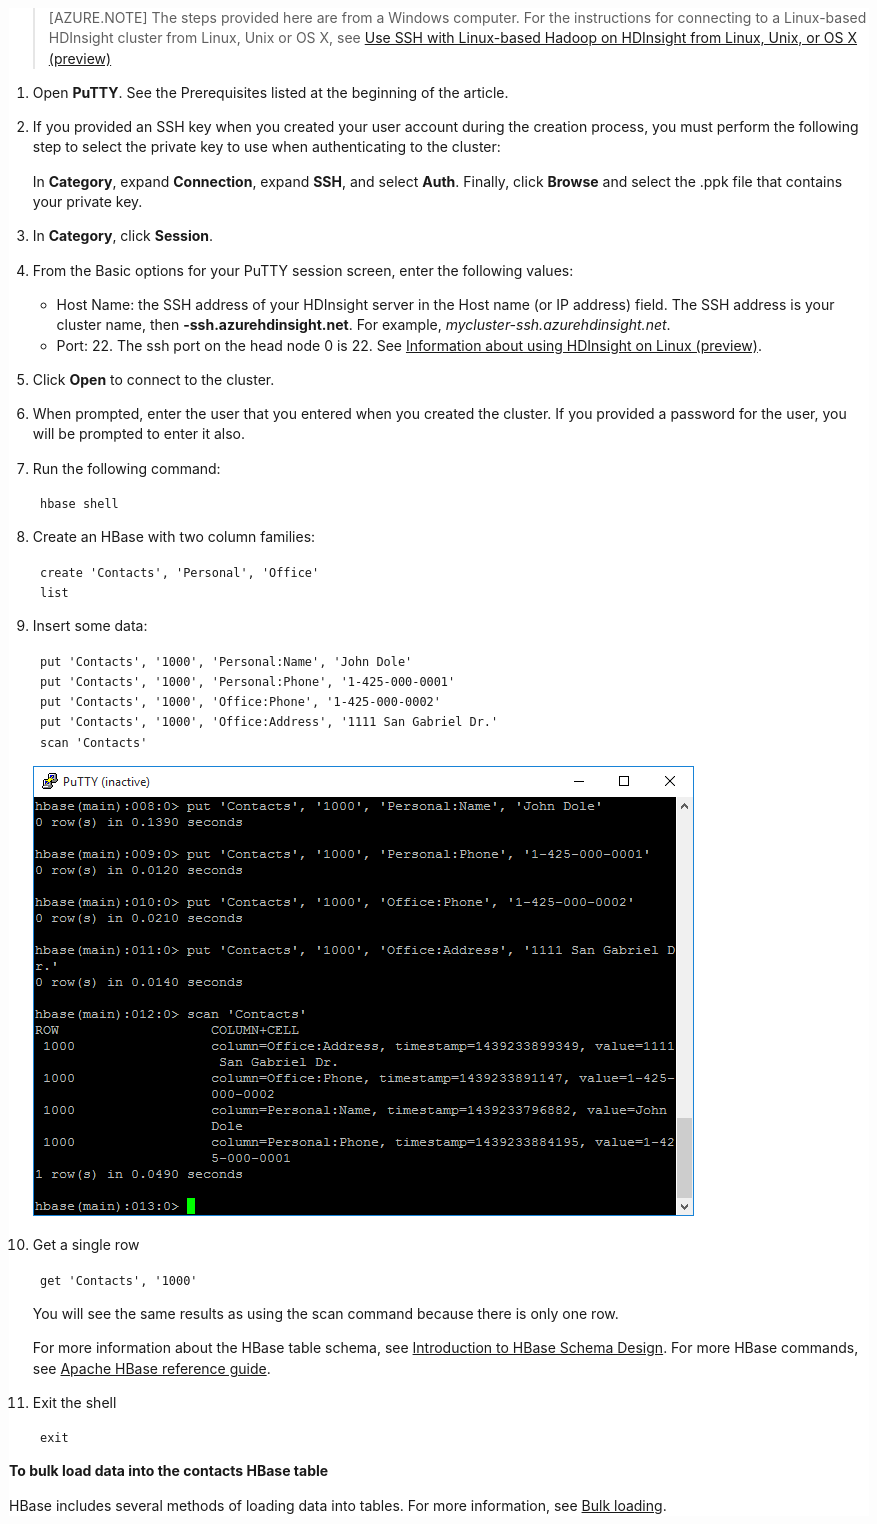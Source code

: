 >[AZURE.NOTE] The steps provided here are from a Windows computer.  For the instructions for connecting to a Linux-based HDInsight cluster from Linux, Unix or OS X, see [Use SSH with Linux-based Hadoop on HDInsight from Linux, Unix, or OS X (preview)](hdinsight-hadoop-linux-use-ssh-unix.md)
1. Open **PuTTY**.  See the Prerequisites listed at the beginning of the article.
2. If you provided an SSH key when you created your user account during the creation process, you must perform the following step to select the private key to use when authenticating to the cluster:

	In **Category**, expand **Connection**, expand **SSH**, and select **Auth**. Finally, click **Browse** and select the .ppk file that contains your private key.

3. In **Category**, click **Session**.
4. From the Basic options for your PuTTY session screen, enter the following values:

	- Host Name: the SSH address of your HDInsight server in the Host name (or IP address) field. The SSH address is your cluster name, then **-ssh.azurehdinsight.net**. For example, *mycluster-ssh.azurehdinsight.net*.
	- Port: 22. The ssh port on the head node 0 is 22.  See [Information about using HDInsight on Linux (preview)](hdinsight-hadoop-linux-information.md#remote-access-to-services).
4. Click **Open** to connect to the cluster.
5. When prompted, enter the user that you entered when you created the cluster. If you provided a password for the user, you will be prompted to enter it also.
6. Run the following command:

		hbase shell

4. Create an HBase with two column families:

		create 'Contacts', 'Personal', 'Office'
		list
5. Insert some data:

		put 'Contacts', '1000', 'Personal:Name', 'John Dole'
		put 'Contacts', '1000', 'Personal:Phone', '1-425-000-0001'
		put 'Contacts', '1000', 'Office:Phone', '1-425-000-0002'
		put 'Contacts', '1000', 'Office:Address', '1111 San Gabriel Dr.'
		scan 'Contacts'

	![hdinsight hadoop hbase shell][img-hbase-shell]

6. Get a single row

		get 'Contacts', '1000'

	You will see the same results as using the scan command because there is only one row.

	For more information about the HBase table schema, see [Introduction to HBase Schema Design][hbase-schema]. For more HBase commands, see [Apache HBase reference guide][hbase-quick-start].


6. Exit the shell

		exit

**To bulk load data into the contacts HBase table**

HBase includes several methods of loading data into tables.  For more information, see [Bulk loading](http://hbase.apache.org/book.html#arch.bulk.load).



[hdinsight-manage-portal]: hdinsight-administer-use-management-portal.md
[hdinsight-upload-data]: hdinsight-upload-data.md
[hbase-reference]: http://hbase.apache.org/book.html#importtsv
[hbase-schema]: http://0b4af6cdc2f0c5998459-c0245c5c937c5dedcca3f1764ecc9b2f.r43.cf2.rackcdn.com/9353-login1210_khurana.pdf
[hbase-quick-start]: http://hbase.apache.org/book.html#quickstart
[hdinsight-hbase-overview]: hdinsight-hbase-overview.md
[hdinsight-hbase-provision-vnet]: hdinsight-hbase-provision-vnet.md
[hdinsight-versions]: hdinsight-component-versioning.md
[hbase-twitter-sentiment]: hdinsight-hbase-analyze-twitter-sentiment.md
[azure-purchase-options]: http://azure.microsoft.com/pricing/purchase-options/
[azure-member-offers]: http://azure.microsoft.com/pricing/member-offers/
[azure-free-trial]: http://azure.microsoft.com/pricing/free-trial/
[azure-portal]: https://portal.azure.com/
[azure-create-storageaccount]: http://azure.microsoft.com/documentation/articles/storage-create-storage-account/
[img-hdinsight-hbase-cluster-quick-create]: ./media/hdinsight-hbase-tutorial-get-started-linux/hdinsight-hbase-quick-create.png
[img-hdinsight-hbase-hive-editor]: ./media/hdinsight-hbase-tutorial-get-started-linux/hdinsight-hbase-hive-editor.png
[img-hdinsight-hbase-file-browser]: ./media/hdinsight-hbase-tutorial-get-started-linux/hdinsight-hbase-file-browser.png
[img-hbase-shell]: ./media/hdinsight-hbase-tutorial-get-started-linux/hdinsight-hbase-shell.png
[img-hbase-sample-data-tabular]: ./media/hdinsight-hbase-tutorial-get-started-linux/hdinsight-hbase-contacts-tabular.png
[img-hbase-sample-data-bigtable]: ./media/hdinsight-hbase-tutorial-get-started-linux/hdinsight-hbase-contacts-bigtable.png
